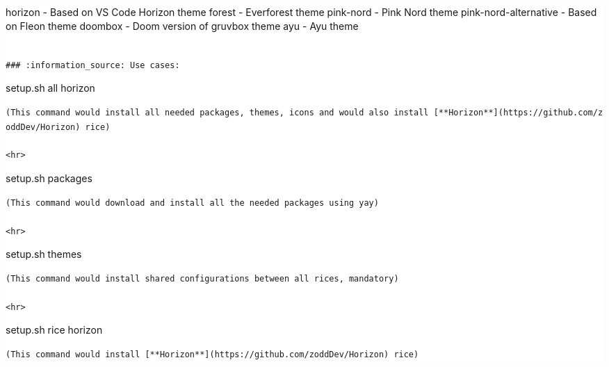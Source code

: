 horizon                 - Based on VS Code Horizon theme
forest                  - Everforest theme
pink-nord               - Pink Nord theme
pink-nord-alternative   - Based on Fleon theme
doombox                 - Doom version of gruvbox theme
ayu                     - Ayu theme
```

### :information_source: Use cases:

```
setup.sh all horizon
```
(This command would install all needed packages, themes, icons and would also install [**Horizon**](https://github.com/zoddDev/Horizon) rice)

<hr>

```
setup.sh packages
```
(This command would download and install all the needed packages using yay)

<hr>

```
setup.sh themes
```
(This command would install shared configurations between all rices, mandatory)

<hr>

```
setup.sh rice horizon
```
(This command would install [**Horizon**](https://github.com/zoddDev/Horizon) rice)
